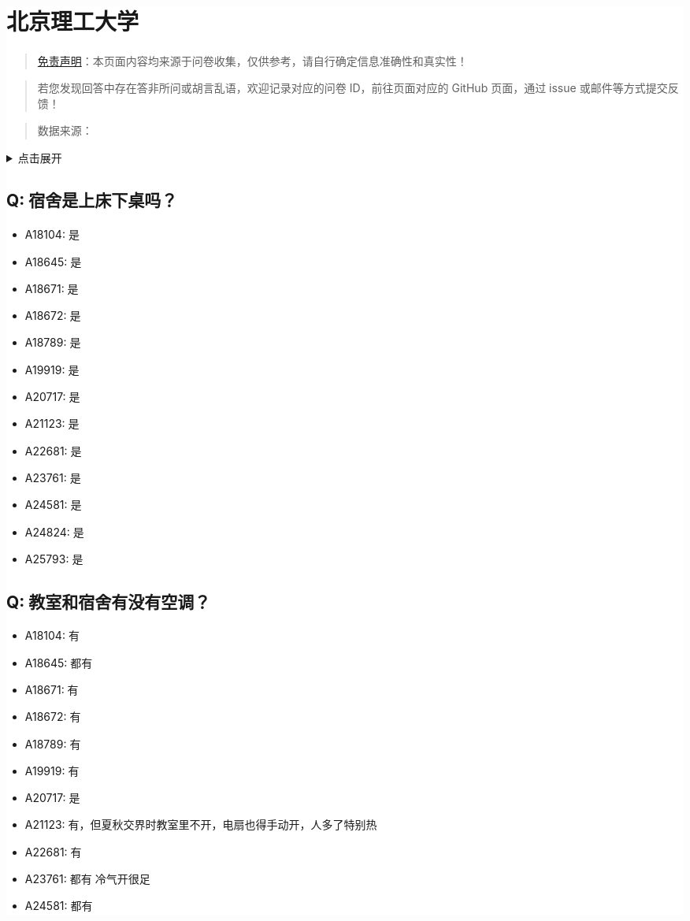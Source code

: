 # 北京理工大学

> [免责声明](https://colleges.chat/#_3)：本页面内容均来源于问卷收集，仅供参考，请自行确定信息准确性和真实性！

> 若您发现回答中存在答非所问或胡言乱语，欢迎记录对应的问卷 ID，前往页面对应的 GitHub 页面，通过 issue 或邮件等方式提交反馈！

> 数据来源：

<details><summary>点击展开</summary></details>

## Q: 宿舍是上床下桌吗？

- A18104: 是

- A18645: 是

- A18671: 是

- A18672: 是

- A18789: 是

- A19919: 是

- A20717: 是

- A21123: 是

- A22681: 是

- A23761: 是

- A24581: 是

- A24824: 是

- A25793: 是

## Q: 教室和宿舍有没有空调？

- A18104: 有

- A18645: 都有

- A18671: 有

- A18672: 有

- A18789: 有

- A19919: 有

- A20717: 是

- A21123: 有，但夏秋交界时教室里不开，电扇也得手动开，人多了特别热

- A22681: 有

- A23761: 都有 冷气开很足

- A24581: 都有
